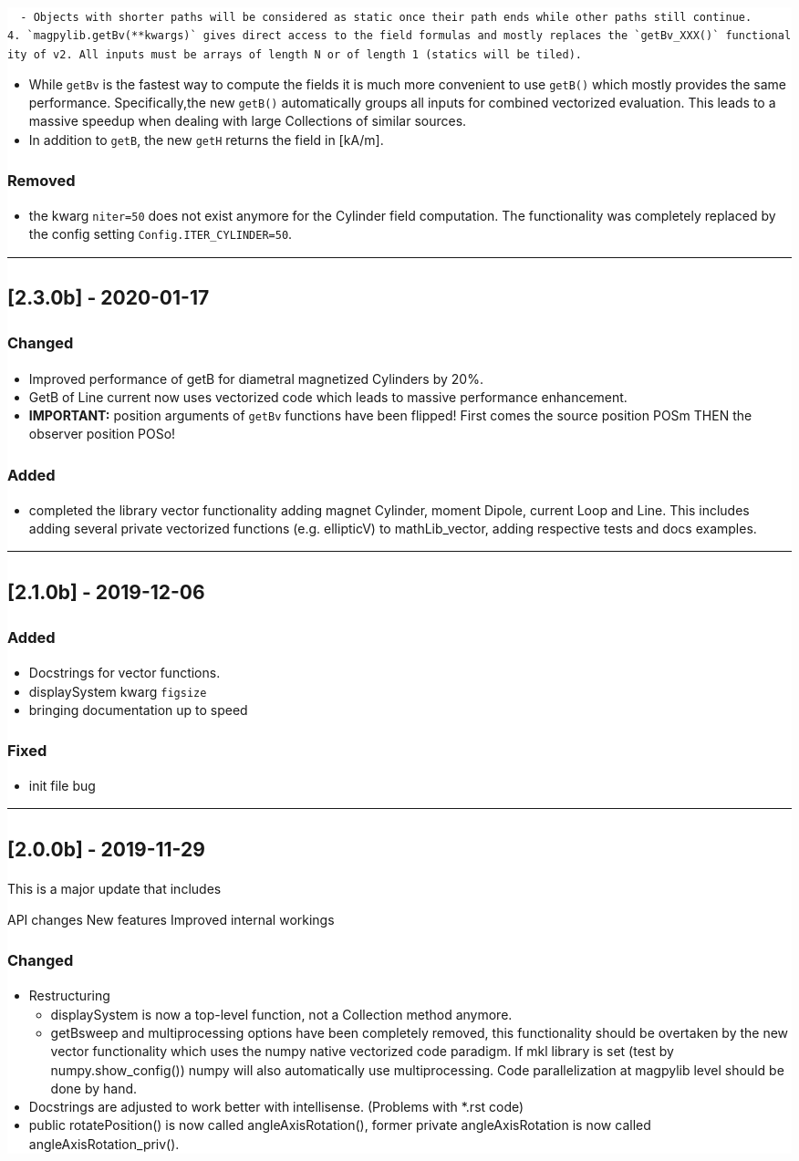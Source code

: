       - Objects with shorter paths will be considered as static once their path ends while other paths still continue.
    4. `magpylib.getBv(**kwargs)` gives direct access to the field formulas and mostly replaces the `getBv_XXX()` functionality of v2. All inputs must be arrays of length N or of length 1 (statics will be tiled).
  - While `getBv` is the fastest way to compute the fields it is much more convenient to use `getB()` which mostly provides the same performance. Specifically,the new `getB()` automatically groups all inputs for combined vectorized evaluation. This leads to a massive speedup when dealing with large Collections of similar sources.
  - In addition to `getB`, the new `getH` returns the field in [kA/m].

### Removed
- the kwarg `niter=50` does not exist anymore for the Cylinder field computation. The functionality was completely replaced by the config setting `Config.ITER_CYLINDER=50`.

---
## [2.3.0b] - 2020-01-17

### Changed
- Improved performance of getB for diametral magnetized Cylinders by 20%.
- GetB of Line current now uses vectorized code which leads to massive performance enhancement.
- **IMPORTANT:** position arguments of `getBv` functions have been flipped! First comes the source position POSm THEN the observer position POSo!


### Added
- completed the library vector functionality adding magnet Cylinder, moment Dipole, current Loop and Line. This includes adding several private vectorized functions (e.g. ellipticV) to mathLib_vector, adding respective tests and docs examples.

---

## [2.1.0b] - 2019-12-06

### Added
- Docstrings for vector functions.
- displaySystem kwarg `figsize`
- bringing documentation up to speed

### Fixed
- init file bug

---

## [2.0.0b] - 2019-11-29
This is a major update that includes

API changes
New features
Improved internal workings
### Changed
- Restructuring
  - displaySystem is now a top-level function, not a Collection method anymore.
  - getBsweep and multiprocessing options have been completely removed, this functionality
    should be overtaken by the new vector functionality which uses the numpy native vectorized
    code paradigm. If mkl library is set (test by numpy.show_config()) numpy will also
    automatically use multiprocessing. Code parallelization at magpylib level should be done
    by hand.
- Docstrings are adjusted to work better with intellisense. (Problems with *.rst code)
- public rotatePosition() is now called angleAxisRotation(), former private angleAxisRotation
    is now called angleAxisRotation_priv().

[1.2.1b0]: https://github.com/magpylib/magpylib/compare/1.2.0-beta...1.2.1-beta
[1.2.0b0]: https://github.com/magpylib/magpylib/compare/1.1.1-beta...1.2.0-beta
[1.1.1b0]: https://github.com/magpylib/magpylib/compare/1.1.0-beta...1.1.1-beta
[1.1.0b0]: https://github.com/magpylib/magpylib/compare/1.0.1-beta...1.1.0-beta
[1.0.2b0]: https://github.com/magpylib/magpylib/compare/1.0.1-beta...1.0.2-beta
[1.0.1b0]: https://github.com/magpylib/magpylib/compare/1.0.0-beta...1.0.1-beta
[1.0.0b0]: https://github.com/magpylib/magpylib/releases/tag/1.0.0-beta